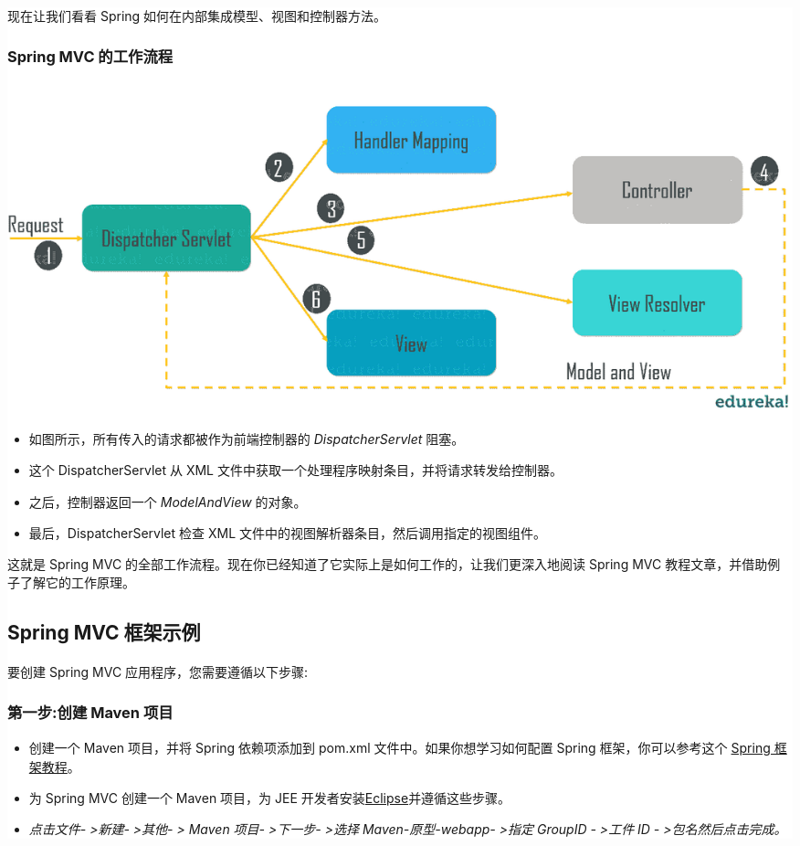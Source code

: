 现在让我们看看 Spring 如何在内部集成模型、视图和控制器方法。

### **Spring MVC 的工作流程**

![Workflow of Spring MVC - Spring MVC Tutorial - Edureka](img/3192c01946eaa38ceb4d13363de57784.png)

*   如图所示，所有传入的请求都被作为前端控制器的 *DispatcherServlet* 阻塞。
*   这个 DispatcherServlet 从 XML 文件中获取一个处理程序映射条目，并将请求转发给控制器。

*   之后，控制器返回一个 *ModelAndView* 的对象。

*   最后，DispatcherServlet 检查 XML 文件中的视图解析器条目，然后调用指定的视图组件。

这就是 Spring MVC 的全部工作流程。现在你已经知道了它实际上是如何工作的，让我们更深入地阅读 Spring MVC 教程文章，并借助例子了解它的工作原理。

## **Spring MVC 框架示例**

要创建 Spring MVC 应用程序，您需要遵循以下步骤:

### **第一步:创建 Maven 项目**

*   创建一个 Maven 项目，并将 Spring 依赖项添加到 pom.xml 文件中。如果你想学习如何配置 Spring 框架，你可以参考这个 [Spring 框架教程](https://www.edureka.co/blog/spring-tutorial/)。

*   为 Spring MVC 创建一个 Maven 项目，为 JEE 开发者安装[Eclipse](https://www.eclipse.org/downloads/packages/)并遵循这些步骤。

*   *点击文件- >新建- >其他- > Maven 项目- >下一步- >选择 Maven-原型-webapp- >指定 GroupID - >工件 ID - >包名然后点击完成。*
